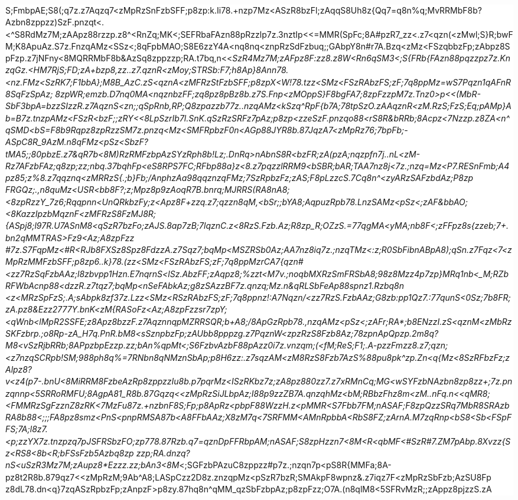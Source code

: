 S;FmbpAE;S8(;q7z.z7Aqzq7<zMpRzSnFzbSFF;p8zp:k.Ii78.+nzp7Mz<ASzR8bzFl;zAqqS8Uh8z{Qq7=q8n%q;MvRRMbF8b?Azbn8zppzz)SzF.pnzqt<.<^S8RdMz7M;zAApz88rzzp.z8^<RnZq;MK<;SEFRbaFAzn88pRzzlp7z.3nztIp<<=MMR(SpFc;8A#pzR7_zz<.z7<qzn(<zMwl;S}R;bwFM;K8ApuAz.S7z.FnzqAMz<SSz<;8qFpbMAO;S8E6zzY4A<nq8nq<znpRzSdFzbuq;;GAbpY8n#r7A.Bzq<zMz<FSzqbbzFp;zAbpz8SpFzp.z7jNFny<8MQRRMbF8b&AzSq8zppzzp;RA.t7bq,n<<_SzR4Mz7M;zAFpz8F:zz8.z8W<Rn6qSM3<;S{FRb{FAzn88pqzzpz7z.KnzqGz.<HM7RjS;FD;zA+bzp8,zz..z7.qznR<zMoy;STRSb:F7;h8Ap}8Ann78.<nz.FMz<_SzRK7;F1bbA};M8B_AzC.zS<qznA<zMFRzStFzbSFF;p8zpX_<W!78.tzz<SMz<FSzRAbzFS;zF;7q8ppMz=wS7Pqzn1qAFnR8SqFzSpAz; 8zpWR;emzb.D7nq0MA<*nqznbzFF;zq8pz8pBz8b.z7S.Fnp<zMOppS}F8bgFA7;8zpFzzpM7z.Tnz0>p<<(MbR-SbF3bpA=bzzSIzzR.z7AqznS<zn;;qSpRnb,RP;Q8zpazzb77z..nzqAMz<kSzq^RpF{b7A*;78tpSzO.zAAqznR<zM.RzS;FzS;Eq;pAMp}Ab=B7z.tnzpAMz<FSzR<bzF;;zRY<<8LpSzrIb7l.SnK.qSzRzSRFz7pAz;p8zp<zzeSzF.pnzqo88<rS8R&bRRb;8Acpz<7Nzzp.z8ZA<n^qSMD<bS=F8b9Rqpz8zpRzzSM7z.pnzq<Mz<SMFRpbzF0n<AGp88JYR8b.87JqzA7<zMpRz76;7bpFb;-ASpC8R_9AzM.n8qFMz<pSz<SbzF?tMA5;;80pbzE.z7&qR7b<8M)RzRMFzbpAzSYzRph8b!Lz;.DnRq>nAbnS8R<bzFR;zA(pzA;nqzpfn7j..nL<zM-Rz7AFzbFAz;q8zp;zz;nbq.37bqhFp<eS8RPS7FC;RFbp88a}z<8.z7pqzzlRRM9<bSBR;b*AR;TAA7nz8j<7z.;nzq=Mz<P7.RESnFmb;A4pz85;z%8.z7qqznq<zMRRzS{.;b}Fb;/AnphzAa98qqznzqFMz;7SzRpbzFz;zAS;F8pLzzcS.7Cq8n^<zyARzSAFzbdAz;P8zp FRGQz;.,n8quMz<USR<bb8F?;z;Mpz8p9zAoqR7B.bnrq;MJRRS(RA8nA8;<8zpRzzY_7z6;Rqqpnn<UnQRkbzFy;z<Apz8F+zzq.z7;qzzn8qM,<bSr;;bYA8;_AqpuzRpb78.LnzSAMz<pSz<;zAF&bbAO;<8KazzIpzbMqznF<zMFRzS8FzMJ8R;{ASpj8;l97R.U7ASnM8<qSzR7bzFo;zAJS.8ap7zB_;7lqznC.z<8RzS.Fzb.Az;R8zp_R;OZzS.=77qgMA<yMA;nb8F<;zFFpz8s{zzeb;7+.bn2qMMTRAS>Fz9<Az;A8zpFzz #7z.S7FqpMz<#R<RJb8FXSz8Spz8FdzzA.z7Sqz7;bqMp<MSZRSb0Az;*AA7nz8iq7z.;nzqTMz<:z;R0SbFibnABpA8);qSn.z7Fqz<7<zMpRzMMFzbSFF;p8zp6..k}78.(zz<SMz<FSzRAbzFS;zF;7q8ppMzrCA7{qzn#<zz7RzSqFzbAAz;l8zbvpp1Hzn.E7nqrnS<lSz.AbzFF;zAqpz8;%zzt<M7v.;noqbMXRzSmFRSbA8;98z8Mzz4p7zp}MRq1nb<_M;RZbRFWbAcnp88<dzzR.z7tqz7;bqMp<nSeFAbkAz;g8zSAzzBF7z.qnzq;Mz.n&qRLSbFeA<A>p88spnz1.Rzbq8n <z<MRzSpFzS;.A;sAbpk8zf37z.Lzz<SMz<RSzRAbzFS;zF;7q8ppnz!:A7Nqzn/<zz7RzS.FzbAAz;G8zb:pp1Qz7.:77qunS<0Sz;7b8FR;zA.pz8&Ezz2777Y.bnK<zM{RASoFz*<Az;A8zpFzzsr7zpY;<qWnb<lMpR2SSFE;z8Apz8b*zzF.z7AqznnqpMZRRSQR;b+A8;/8ApGzRpb78.,nzqAMz<pSz<;zAFr;RA*;b8ENzzI.zS<qznM<zMbRzSKFzbrp.;o8Rp-zA_H7q.PnR.bM8<sSznpbzFp;zAUbb8pppzg.z7PqznW<zpzRzS8Fzb8Az;78zpnApQpzp.2m8q?M8<vSzRjbRRb;8APpzbpEzzp.zz;bAn%qpMt<;S6FzbvAzbF88pAzz0i7z.vnzqm;(<fM;ReS;F1;.A-pzzFmzz8.z7;qzn;<z7nzqSCRpb!SM;988ph8q%=7RNbn8qNMzn<SzRpbzF>SbAp;p8H6zz:.z7sqzAM<zM8RzS8Fzb7AzS%88pu8pk^zp.Zn<q{Mz<8SzRFbzFz;zAlpz8?v<z4(p7-.bnU<8MiRRM8FzbeAzRp8zppzzIu8b.p7pqrMz<ISzRKbz7z;zA8pz880zz7.z7xRMnCq;MG<wSYFzbNAzbn8zp8zz+;7z.pnzqnnp<5SRRoRMFU;8AgpA81_R8b.87Gqzq<<zMpRzSiJLbpAz;I88p9zzZB7A.qnzqhMz<bM;RBbzFhz8m<zM..nFq.n<<qMR8;<FMMRzSgFzznZ8zRK<7MzFu87z.+nzbnF8S;Fp;p8ApRz<pbpF88WzzH.z<pMMR<S7Fbb7FM;nASAF;F8zpQzzSRq7MbR8SRAzbRA8b88<;;;FA8pz8smz<PnS<pnpRMSA87b<A8FFbAAz;X8zM7q<7SRFMM<AMnRpbbA<RbS8FZ;zArnA.M7zqRnp<bS8<Sb<FSpFFS;7A;l8z7.<p;zzYX7z.tnzpzq7pJSFRSbzFO;zp778.87Rzb.q7=qznDpFFRbpAM;nASAF;S8zpHzzn7<8M<R<qbMF<#SzR#7.ZM7pAbp.8Xvzz{Sz<RS8<8b<R;bFSsFzb5Azbq8zp zzp;RA.dnzq?nS<uSzR3Mz7M;zAupz8*Ezzz.zz;bAn3<8M_<;SGFzbPAzuC8zppzz#p7z.;nzqn7p<pS8R{MMFa;8A-pz8t2R8b.879qz7<<zMpRzM;9Ab^A8;LASpCzz2D8z.znzqpMz<pSzR7bzR;SMAkpF8wpnz&.z7iqz7F<zMpRzSbFzb;AzSU8Fp z8dL78.dn<q}7zqASzRpbzFp;zAnpzF>p8zy.87hq8n^qMM_qzSbFzbpAz;p8zpFzz;O7A.(n8qlM8<5SFRvMzR;;zAppz8pjzzS.zA